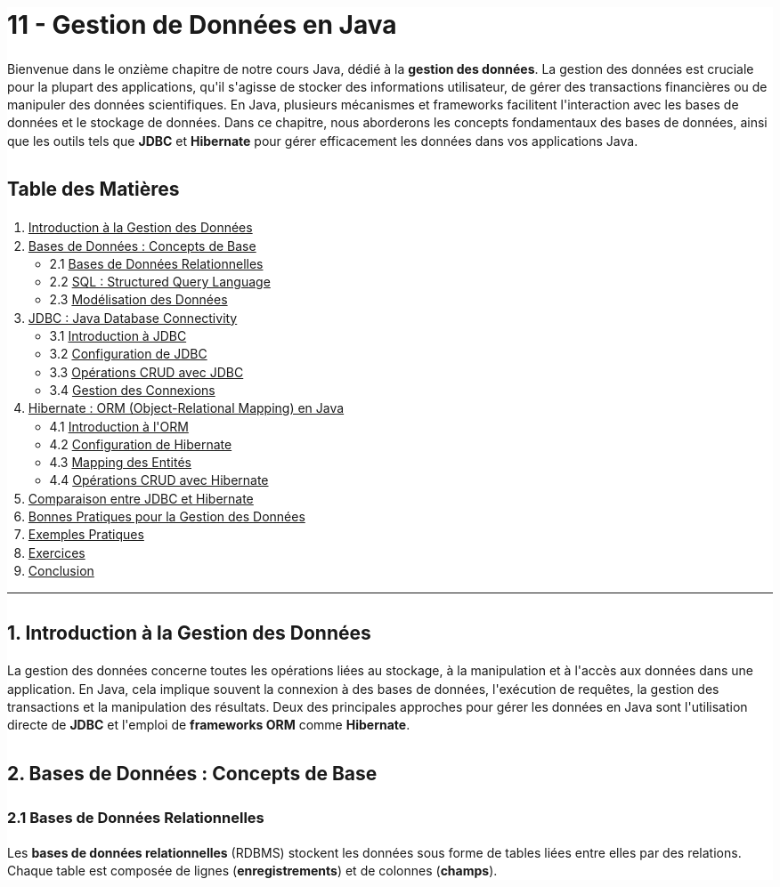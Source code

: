 # 11 - Gestion de Données en Java

Bienvenue dans le onzième chapitre de notre cours Java, dédié à la **gestion des données**. La gestion des données est cruciale pour la plupart des applications, qu'il s'agisse de stocker des informations utilisateur, de gérer des transactions financières ou de manipuler des données scientifiques. En Java, plusieurs mécanismes et frameworks facilitent l'interaction avec les bases de données et le stockage de données. Dans ce chapitre, nous aborderons les concepts fondamentaux des bases de données, ainsi que les outils tels que **JDBC** et **Hibernate** pour gérer efficacement les données dans vos applications Java.

## Table des Matières

1. [Introduction à la Gestion des Données](#1-introduction-à-la-gestion-des-données)
2. [Bases de Données : Concepts de Base](#2-bases-de-données-concepts-de-base)
    - 2.1 [Bases de Données Relationnelles](#21-bases-de-données-relationnelles)
    - 2.2 [SQL : Structured Query Language](#22-sql-structured-query-language)
    - 2.3 [Modélisation des Données](#23-modélisation-des-données)
3. [JDBC : Java Database Connectivity](#3-jdbc-java-database-connectivity)
    - 3.1 [Introduction à JDBC](#31-introduction-à-jdbc)
    - 3.2 [Configuration de JDBC](#32-configuration-de-jdbc)
    - 3.3 [Opérations CRUD avec JDBC](#33-opérations-crud-avec-jdbc)
    - 3.4 [Gestion des Connexions](#34-gestion-des-connexions)
4. [Hibernate : ORM (Object-Relational Mapping) en Java](#4-hibernate-orm-object-relational-mapping-en-java)
    - 4.1 [Introduction à l'ORM](#41-introduction-à-lorm)
    - 4.2 [Configuration de Hibernate](#42-configuration-de-hibernate)
    - 4.3 [Mapping des Entités](#43-mapping-des-entités)
    - 4.4 [Opérations CRUD avec Hibernate](#44-opérations-crud-avec-hibernate)
5. [Comparaison entre JDBC et Hibernate](#5-comparaison-entre-jdbc-et-hibernate)
6. [Bonnes Pratiques pour la Gestion des Données](#6-bonnes-pratiques-pour-la-gestion-des-données)
7. [Exemples Pratiques](#7-exemples-pratiques)
8. [Exercices](#8-exercices)
9. [Conclusion](#9-conclusion)

---

## 1. Introduction à la Gestion des Données

La gestion des données concerne toutes les opérations liées au stockage, à la manipulation et à l'accès aux données dans une application. En Java, cela implique souvent la connexion à des bases de données, l'exécution de requêtes, la gestion des transactions et la manipulation des résultats. Deux des principales approches pour gérer les données en Java sont l'utilisation directe de **JDBC** et l'emploi de **frameworks ORM** comme **Hibernate**.

## 2. Bases de Données : Concepts de Base

### 2.1 Bases de Données Relationnelles

Les **bases de données relationnelles** (RDBMS) stockent les données sous forme de tables liées entre elles par des relations. Chaque table est composée de lignes (**enregistrements**) et de colonnes (**champs**).
